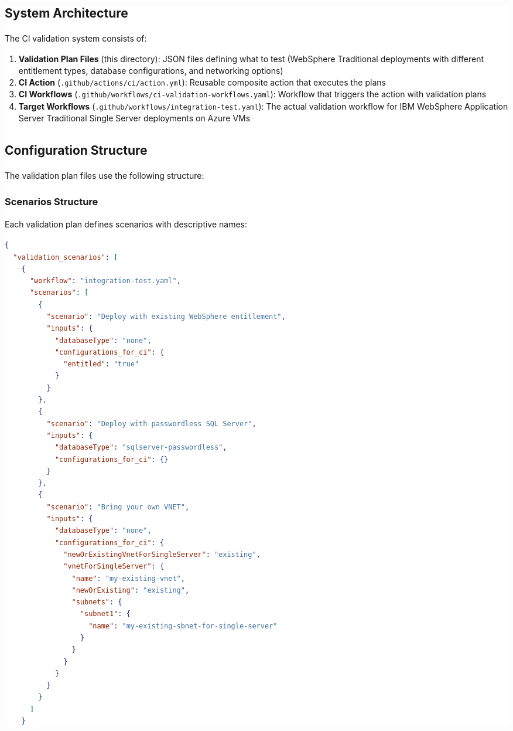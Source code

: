 
## System Architecture

The CI validation system consists of:

1. **Validation Plan Files** (this directory): JSON files defining what to test (WebSphere Traditional deployments with different entitlement types, database configurations, and networking options)
2. **CI Action** (`.github/actions/ci/action.yml`): Reusable composite action that executes the plans
3. **CI Workflows** (`.github/workflows/ci-validation-workflows.yaml`): Workflow that triggers the action with validation plans
4. **Target Workflows** (`.github/workflows/integration-test.yaml`): The actual validation workflow for IBM WebSphere Application Server Traditional Single Server deployments on Azure VMs


## Configuration Structure

The validation plan files use the following structure:

### Scenarios Structure
Each validation plan defines scenarios with descriptive names:

```json
{
  "validation_scenarios": [
    {
      "workflow": "integration-test.yaml",
      "scenarios": [
        {
          "scenario": "Deploy with existing WebSphere entitlement",
          "inputs": {
            "databaseType": "none",
            "configurations_for_ci": {
              "entitled": "true"
            }
          }
        },
        {
          "scenario": "Deploy with passwordless SQL Server",
          "inputs": {
            "databaseType": "sqlserver-passwordless",
            "configurations_for_ci": {}
          }
        },
        {
          "scenario": "Bring your own VNET",
          "inputs": {
            "databaseType": "none",
            "configurations_for_ci": {
              "newOrExistingVnetForSingleServer": "existing",
              "vnetForSingleServer": {
                "name": "my-existing-vnet",
                "newOrExisting": "existing",
                "subnets": {
                  "subnet1": {
                    "name": "my-existing-sbnet-for-single-server"
                  }
                }
              }
            }
          }
        }
      ]
    }
```